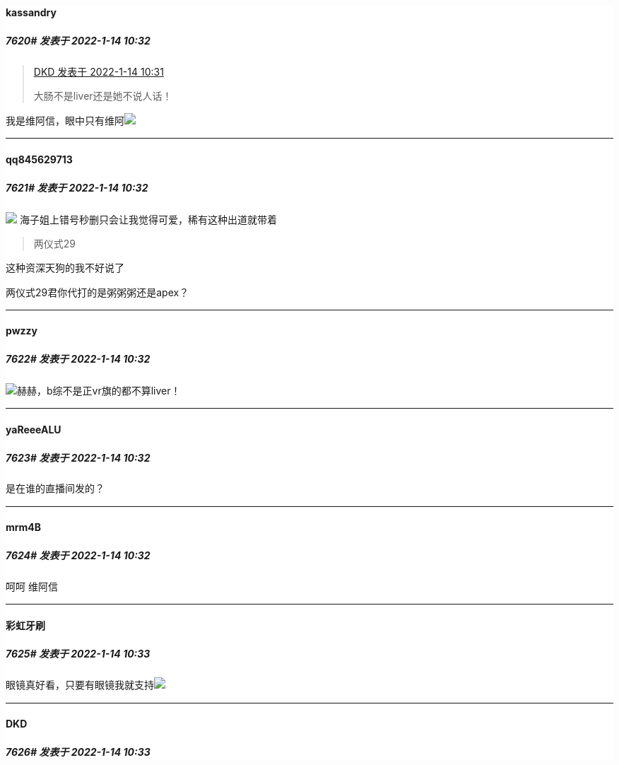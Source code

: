 ####  kassandry  
##### 7620#       发表于 2022-1-14 10:32

<blockquote><a href="httphttps://bbs.saraba1st.com/2b/forum.php?mod=redirect&amp;goto=findpost&amp;pid=54283635&amp;ptid=2046797" target="_blank">DKD 发表于 2022-1-14 10:31</a>

大肠不是liver还是她不说人话！</blockquote>
我是维阿信，眼中只有维阿<img src="https://static.saraba1st.com/image/smiley/face2017/032.png" referrerpolicy="no-referrer">



*****

####  qq845629713  
##### 7621#       发表于 2022-1-14 10:32

<img src="https://static.saraba1st.com/image/smiley/face2017/053.png" referrerpolicy="no-referrer"> 海子姐上错号秒删只会让我觉得可爱，稀有这种出道就带着<blockquote>两仪式29</blockquote>这种资深天狗的我不好说了

两仪式29君你代打的是粥粥粥还是apex？

*****

####  pwzzy  
##### 7622#       发表于 2022-1-14 10:32

<img src="https://static.saraba1st.com/image/smiley/face2017/048.png" referrerpolicy="no-referrer">赫赫，b综不是正vr旗的都不算liver！

*****

####  yaReeeALU  
##### 7623#       发表于 2022-1-14 10:32

是在谁的直播间发的？

*****

####  mrm4B  
##### 7624#       发表于 2022-1-14 10:32

呵呵 维阿信

*****

####  彩虹牙刷  
##### 7625#       发表于 2022-1-14 10:33

眼镜真好看，只要有眼镜我就支持<img src="https://static.saraba1st.com/image/smiley/face2017/075.png" referrerpolicy="no-referrer">

*****

####  DKD  
##### 7626#       发表于 2022-1-14 10:33
